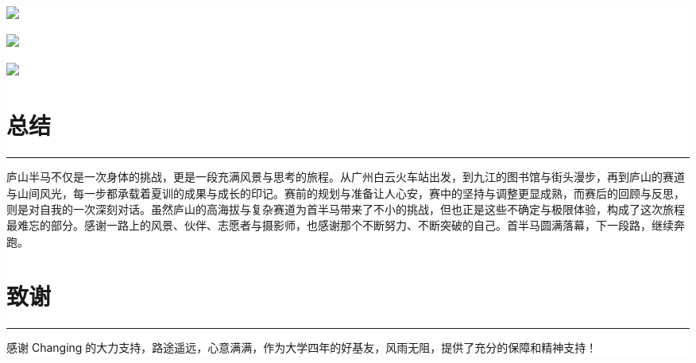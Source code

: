 ![](https://bu.dusays.com/2025/09/22/68d1707a57bef.jpeg)

![](https://bu.dusays.com/2025/09/22/68d1707b8f299.jpeg)

![](https://bu.dusays.com/2025/09/22/68d1707cbac81.jpeg)

# 总结

---

庐山半马不仅是一次身体的挑战，更是一段充满风景与思考的旅程。从广州白云火车站出发，到九江的图书馆与街头漫步，再到庐山的赛道与山间风光，每一步都承载着夏训的成果与成长的印记。赛前的规划与准备让人心安，赛中的坚持与调整更显成熟，而赛后的回顾与反思，则是对自我的一次深刻对话。虽然庐山的高海拔与复杂赛道为首半马带来了不小的挑战，但也正是这些不确定与极限体验，构成了这次旅程最难忘的部分。感谢一路上的风景、伙伴、志愿者与摄影师，也感谢那个不断努力、不断突破的自己。首半马圆满落幕，下一段路，继续奔跑。

# 致谢

---

感谢 Changing 的大力支持，路途遥远，心意满满，作为大学四年的好基友，风雨无阻，提供了充分的保障和精神支持！
